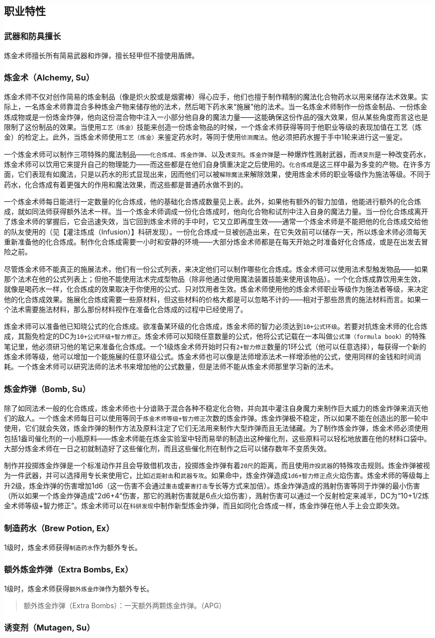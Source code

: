 ## 职业特性

### 武器和防具擅长

炼金术师擅长所有简易武器和炸弹，擅长轻甲但不擅使用盾牌。

### 炼金术（Alchemy, Su）

​        炼金术师不仅对创作简易的炼金制品（像是炽火胶或是烟雾棒）得心应手，他们也擅于制作精制的魔法化合物药水以用来储存法术效果。实际上，一名炼金术师靠混合多种炼金产物来储存他的法术，然后喝下药水来“施展”他的法术。当一名炼金术师制作一份炼金制品、一份炼金炼成物或是一份炼金炸弹，他向这份混合物中注入一小部分他自身的魔法力量——这能确保这份作品的强大效果，但从某些角度而言这也是限制了这份制品的效果。当使用`工艺（炼金）`技能来创造一份炼金物品的时候，一个炼金术师获得等同于他职业等级的表现加值在工艺（炼金）的检定上。此外，当炼金术师使用`工艺（炼金）`来鉴定药水时，等同于使用`侦测魔法`。他必须把药水握于手中1轮来进行这一鉴定。

​        一个炼金术师可以制作三项特殊的魔法制品——`化合炼成`、`炼金炸弹`、以及`诱变剂`。`炼金炸弹`是一种爆炸性溅射武器，而`诱变剂`是一种改变药水，炼金术师可以饮用它来提升自己的物理能力——而这些都是在他们自身慎重决定之后使用的。`化合炼成`是这三样中最为多变的产物。在许多方面，它们表现有如魔法，只是以药水的形式显现出来，因而他们可以被`解除魔法`来解除效果，使用炼金术师的职业等级作为施法等级。不同于药水，化合炼成有着更强大的作用和魔法效果，而这些都是普通药水做不到的。

​        一个炼金术师每日能进行一定数量的化合炼成，他的基础化合炼成数量见上表。此外，如果他有额外的智力加值，他能进行额外的化合炼成，就如同法师获得额外法术一样。当一个炼金术师调成一份化合炼成时，他向化合物和试剂中注入自身的魔法力量。当一份化合炼成离开了炼金术师的掌握后，它会迅速失效，当它回到炼金术师的手中时，它又立即再度生效——通常一个炼金术师是不能把他的化合炼成交给他的队友使用的（见【灌注炼成（Infusion）】科研发现）。一份化合炼成一旦被创造出来，在它失效前可以储存一天，所以炼金术师必须每天重新准备他的化合炼成。制作化合炼成需要一小时和安静的环境——大部分炼金术师都是在每天开始之时准备好化合炼成，或是在出发去冒险之前。

​        尽管炼金术师不能真正的施展法术，他们有一份公式列表，来决定他们可以制作哪些化合炼成。炼金术师可以使用法术型触发物品——如果那个法术在他的公式列表上；但他不能使用法术完成型物品（除非他通过使用魔法装置技能来使用该物品）。一个化合炼成靠饮用来生效，就像是喝药水一样，化合炼成的效果取决于你使用的公式、只对饮用者生效。炼金术师使用他的炼金术师职业等级作为施法者等级，来决定他的化合炼成效果。施展化合炼成需要一些原材料，但这些材料的价格大都是可以忽略不计的——相对于那些昂贵的施法材料而言。如果一个法术需要施法材料，那么那份材料视作在准备化合炼成的过程中已经使用了。

​        炼金术师可以准备他已知晓公式的化合炼成。欲准备某环级的化合炼成，炼金术师的智力必须达到`10+公式环级`。若要对抗炼金术师的化合炼成，其豁免检定的DC为`10+公式环级+智力修正`。炼金术师可以知晓任意数量的公式，他将公式记载在一本叫做`公式簿（formula book）`的特殊笔记里，他必须研习他的笔记来准备化合炼成。一个1级炼金术师开始时只有`2+智力修正`数量的1环公式（他可以任意选择），每获得一个新的炼金术师等级，他可以增加一个能施展的任意环级公式。炼金术师也可以像是法师增添法术一样增添他的公式，使用同样的金钱和时间消耗。一个炼金术师可以研究法师的法术书来增加他的公式数量，但是法师不能从炼金术师那里学习新的法术。

### 炼金炸弹（Bomb, Su）

除了如同法术一般的化合炼成，炼金术师也十分谙熟于混合各种不稳定化合物，并向其中灌注自身魔力来制作巨大威力的炼金炸弹来消灭他们的敌人。一个炼金术师每日可以使用等同于`炼金术师等级+智力修正`次数的炼金炸弹。炼金炸弹极不稳定，所以如果不能在创造出的那一轮中使用，它们就会失效，炼金炸弹的制作方法及原料注定了它们无法用来制作大型炸弹而且无法储藏。为了制作炼金炸弹，炼金术师必须使用包括1盎司催化剂的一小瓶原料——炼金术师能在炼金实验室中轻而易举的制造出这种催化剂，这些原料可以轻松地放置在他的材料口袋中。大部分炼金术师在一日之初就制造好了这些催化剂，而且这些催化剂在制作之后可以储存数年不变质失效。

制作并投掷炼金炸弹是一个标准动作并且会导致借机攻击，投掷炼金炸弹有着`20尺`的距离，而且使用`炸投武器`的特殊攻击规则。炼金炸弹被视为一件武器，并可以选择用专长来使用它，比如`近距射击`和`武器专攻`。如果命中，炼金炸弹造成`1d6+智力修正`点火焰伤害。炼金术师的等级每上升2级，炼金炸弹的伤害增加1d6（这一伤害不会通过`重击`或`要害打击`专长等方式来加倍）。炼金炸弹造成的溅射伤害等同于炸弹的最小伤害（所以如果一个炼金炸弹造成“2d6+4”伤害，那它的溅射伤害就是6点火焰伤害），溅射伤害可以通过一个反射检定来减半，DC为“10+1/2炼金术师等级+智力修正”。炼金术师可以在`科研发现`中制作新型炼金炸弹，而且如同化合炼成一样，炼金炸弹在他人手上会立即失效。

### 制造药水（Brew Potion, Ex）

1级时，炼金术师获得`制造药水`作为额外专长。

### 额外炼金炸弹（Extra Bombs, Ex）

1级时，炼金术师获得`额外炼金炸弹`作为额外专长。

> 额外炼金炸弹（Extra Bombs）：一天额外两颗炼金炸弹。（APG） 

### 诱变剂（Mutagen, Su）
